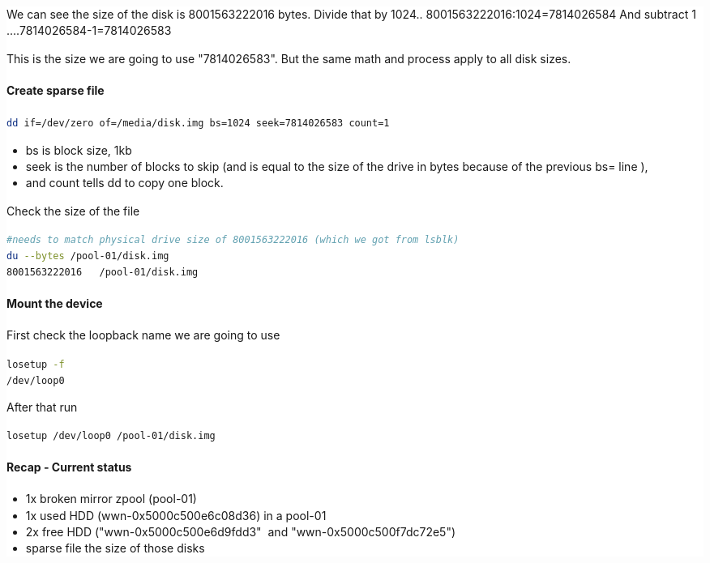 We can see the size of the disk is 8001563222016 bytes.
Divide that by 1024.. 8001563222016:1024=7814026584
And subtract 1 ....7814026584-1=7814026583


This is the size we are going to use "7814026583". But the same math and process apply to all disk sizes.




#### Create sparse file
```bash
dd if=/dev/zero of=/media/disk.img bs=1024 seek=7814026583 count=1
```

* bs is block size, 1kb
* seek is the number of blocks to skip (and is equal to the size of the drive in bytes because of the previous bs= line ),
* and count tells dd to copy one block.




Check the size of the file

```bash
#needs to match physical drive size of 8001563222016 (which we got from lsblk)
du --bytes /pool-01/disk.img
8001563222016   /pool-01/disk.img
```




#### Mount the device

First check the loopback name we are going to use

```bash
losetup -f
/dev/loop0
```




After that run

```bash
losetup /dev/loop0 /pool-01/disk.img
```




#### Recap - Current status

* 1x broken mirror zpool (pool-01)
* 1x used HDD (wwn-0x5000c500e6c08d36) in a pool-01
* 2x free HDD ("wwn-0x5000c500e6d9fdd3"  and "wwn-0x5000c500f7dc72e5")
* sparse file the size of those disks


